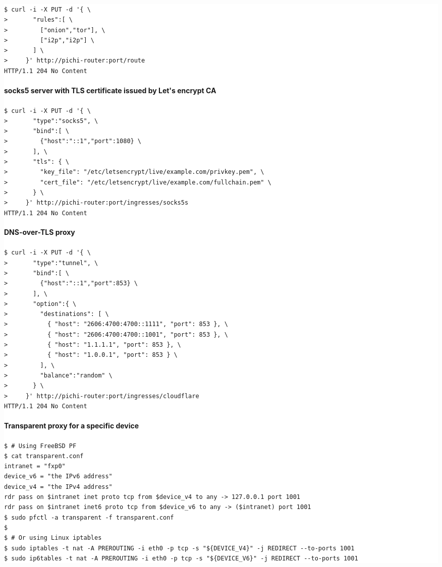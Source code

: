 ```
$ curl -i -X PUT -d '{ \
>       "rules":[ \
>         ["onion","tor"], \
>         ["i2p","i2p"] \
>       ] \
>     }' http://pichi-router:port/route
HTTP/1.1 204 No Content

```

#### socks5 server with TLS certificate issued by Let's encrypt CA

```
$ curl -i -X PUT -d '{ \
>       "type":"socks5", \
>       "bind":[ \
>         {"host":"::1","port":1080} \
>       ], \
>       "tls": { \
>         "key_file": "/etc/letsencrypt/live/example.com/privkey.pem", \
>         "cert_file": "/etc/letsencrypt/live/example.com/fullchain.pem" \
>       } \
>     }' http://pichi-router:port/ingresses/socks5s
HTTP/1.1 204 No Content

```

#### DNS-over-TLS proxy

```
$ curl -i -X PUT -d '{ \
>       "type":"tunnel", \
>       "bind":[ \
>         {"host":"::1","port":853} \
>       ], \
>       "option":{ \
>         "destinations": [ \
>           { "host": "2606:4700:4700::1111", "port": 853 }, \
>           { "host": "2606:4700:4700::1001", "port": 853 }, \
>           { "host": "1.1.1.1", "port": 853 }, \
>           { "host": "1.0.0.1", "port": 853 } \
>         ], \
>         "balance":"random" \
>       } \
>     }' http://pichi-router:port/ingresses/cloudflare
HTTP/1.1 204 No Content

```

#### Transparent proxy for a specific device

```
$ # Using FreeBSD PF
$ cat transparent.conf
intranet = "fxp0"
device_v6 = "the IPv6 address"
device_v4 = "the IPv4 address"
rdr pass on $intranet inet proto tcp from $device_v4 to any -> 127.0.0.1 port 1001
rdr pass on $intranet inet6 proto tcp from $device_v6 to any -> ($intranet) port 1001
$ sudo pfctl -a transparent -f transparent.conf
$
$ # Or using Linux iptables
$ sudo iptables -t nat -A PREROUTING -i eth0 -p tcp -s "${DEVICE_V4}" -j REDIRECT --to-ports 1001
$ sudo ip6tables -t nat -A PREROUTING -i eth0 -p tcp -s "${DEVICE_V6}" -j REDIRECT --to-ports 1001
```
